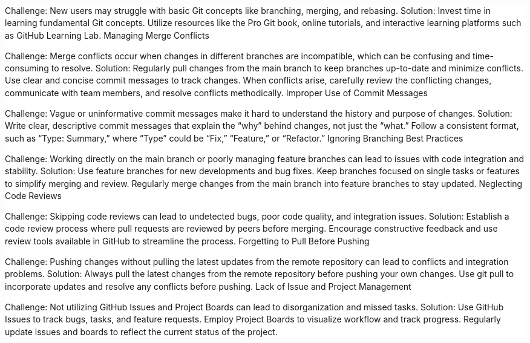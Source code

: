 Challenge: New users may struggle with basic Git concepts like branching, merging, and rebasing.
Solution: Invest time in learning fundamental Git concepts. Utilize resources like the Pro Git book, online tutorials, and interactive learning platforms such as GitHub Learning Lab.
Managing Merge Conflicts

Challenge: Merge conflicts occur when changes in different branches are incompatible, which can be confusing and time-consuming to resolve.
Solution: Regularly pull changes from the main branch to keep branches up-to-date and minimize conflicts. Use clear and concise commit messages to track changes. When conflicts arise, carefully review the conflicting changes, communicate with team members, and resolve conflicts methodically.
Improper Use of Commit Messages

Challenge: Vague or uninformative commit messages make it hard to understand the history and purpose of changes.
Solution: Write clear, descriptive commit messages that explain the “why” behind changes, not just the “what.” Follow a consistent format, such as “Type: Summary,” where “Type” could be “Fix,” “Feature,” or “Refactor.”
Ignoring Branching Best Practices

Challenge: Working directly on the main branch or poorly managing feature branches can lead to issues with code integration and stability.
Solution: Use feature branches for new developments and bug fixes. Keep branches focused on single tasks or features to simplify merging and review. Regularly merge changes from the main branch into feature branches to stay updated.
Neglecting Code Reviews

Challenge: Skipping code reviews can lead to undetected bugs, poor code quality, and integration issues.
Solution: Establish a code review process where pull requests are reviewed by peers before merging. Encourage constructive feedback and use review tools available in GitHub to streamline the process.
Forgetting to Pull Before Pushing

Challenge: Pushing changes without pulling the latest updates from the remote repository can lead to conflicts and integration problems.
Solution: Always pull the latest changes from the remote repository before pushing your own changes. Use git pull to incorporate updates and resolve any conflicts before pushing.
Lack of Issue and Project Management

Challenge: Not utilizing GitHub Issues and Project Boards can lead to disorganization and missed tasks.
Solution: Use GitHub Issues to track bugs, tasks, and feature requests. Employ Project Boards to visualize workflow and track progress. Regularly update issues and boards to reflect the current status of the project.

